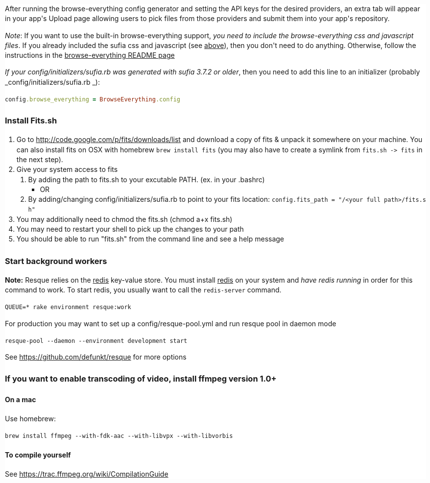 After running the browse-everything config generator and setting the API keys for the desired providers, an extra tab will appear in your app's Upload page allowing users to pick files from those providers and submit them into your app's repository.

*Note*: If you want to use the built-in browse-everything support, _you need to include the browse-everything css and javascript files_. If you already included the sufia css and javascript (see [above](#if-you-want-to-use-the-css-and-javascript-and-other-assets-that-ship-with-sufia)), then you don't need to do anything.  Otherwise, follow the instructions in the [browse-everything README page](https://github.com/projecthydra/browse-everything)

*If your config/initializers/sufia.rb was generated with sufia 3.7.2 or older*, then you need to add this line to an initializer (probably _config/initializers/sufia.rb _):
```ruby
config.browse_everything = BrowseEverything.config
```

### Install Fits.sh
1. Go to http://code.google.com/p/fits/downloads/list and download a copy of fits & unpack it somewhere on your machine.  You can also install fits on OSX with homebrew `brew install fits` (you may also have to create a symlink from `fits.sh -> fits` in the next step).
1. Give your system access to fits
    1. By adding the path to fits.sh to your excutable PATH. (ex. in your .bashrc)
        * OR
    1. By adding/changing config/initializers/sufia.rb to point to your fits location:   `config.fits_path = "/<your full path>/fits.sh"`
1. You may additionally need to chmod the fits.sh (chmod a+x fits.sh)
1. You may need to restart your shell to pick up the changes to your path
1. You should be able to run "fits.sh" from the command line and see a help message

### Start background workers
**Note:** Resque relies on the [redis](http://redis.io/) key-value store.  You must install [redis](http://redis.io/) on your system and *have redis running* in order for this command to work.
To start redis, you usually want to call the `redis-server` command.

```
QUEUE=* rake environment resque:work
```

For production you may want to set up a config/resque-pool.yml and run resque pool in daemon mode

```
resque-pool --daemon --environment development start
```

See https://github.com/defunkt/resque for more options

### If you want to enable transcoding of video, install ffmpeg version 1.0+
#### On a mac
Use homebrew:
```
brew install ffmpeg --with-fdk-aac --with-libvpx --with-libvorbis
```

#### To compile yourself
See https://trac.ffmpeg.org/wiki/CompilationGuide
